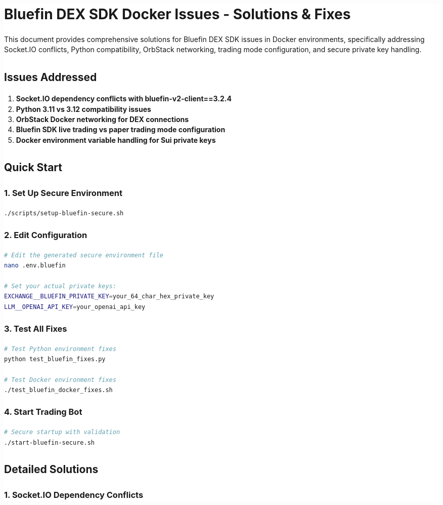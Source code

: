 # Bluefin DEX SDK Docker Issues - Solutions & Fixes

This document provides comprehensive solutions for Bluefin DEX SDK issues in Docker environments, specifically addressing Socket.IO conflicts, Python compatibility, OrbStack networking, trading mode configuration, and secure private key handling.

## Issues Addressed

1. **Socket.IO dependency conflicts with bluefin-v2-client==3.2.4**
2. **Python 3.11 vs 3.12 compatibility issues**
3. **OrbStack Docker networking for DEX connections**
4. **Bluefin SDK live trading vs paper trading mode configuration**
5. **Docker environment variable handling for Sui private keys**

## Quick Start

### 1. Set Up Secure Environment
```bash
./scripts/setup-bluefin-secure.sh
```

### 2. Edit Configuration
```bash
# Edit the generated secure environment file
nano .env.bluefin

# Set your actual private keys:
EXCHANGE__BLUEFIN_PRIVATE_KEY=your_64_char_hex_private_key
LLM__OPENAI_API_KEY=your_openai_api_key
```

### 3. Test All Fixes
```bash
# Test Python environment fixes
python test_bluefin_fixes.py

# Test Docker environment fixes
./test_bluefin_docker_fixes.sh
```

### 4. Start Trading Bot
```bash
# Secure startup with validation
./start-bluefin-secure.sh
```

## Detailed Solutions

### 1. Socket.IO Dependency Conflicts
